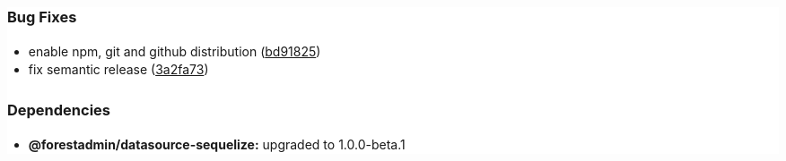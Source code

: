 
### Bug Fixes

* enable npm, git and github distribution ([bd91825](https://github.com/ForestAdmin/agent-nodejs/commit/bd91825f4d185874a259da28b0f7a6c7f557196d))
* fix semantic release ([3a2fa73](https://github.com/ForestAdmin/agent-nodejs/commit/3a2fa738af84a50b9563db6ac039c922b77f55cc))





### Dependencies

* **@forestadmin/datasource-sequelize:** upgraded to 1.0.0-beta.1
